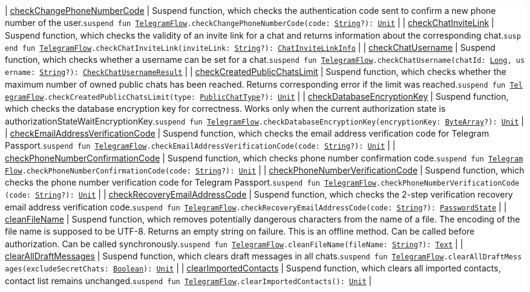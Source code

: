 | [checkChangePhoneNumberCode](../../kotlinx.telegram.coroutines/check-change-phone-number-code.md) | Suspend function, which checks the authentication code sent to confirm a new phone number of the user.`suspend fun `[`TelegramFlow`](./index.md)`.checkChangePhoneNumberCode(code: `[`String`](https://kotlinlang.org/api/latest/jvm/stdlib/kotlin/-string/index.html)`?): `[`Unit`](https://kotlinlang.org/api/latest/jvm/stdlib/kotlin/-unit/index.html) |
| [checkChatInviteLink](../../kotlinx.telegram.coroutines/check-chat-invite-link.md) | Suspend function, which checks the validity of an invite link for a chat and returns information about the corresponding chat.`suspend fun `[`TelegramFlow`](./index.md)`.checkChatInviteLink(inviteLink: `[`String`](https://kotlinlang.org/api/latest/jvm/stdlib/kotlin/-string/index.html)`?): `[`ChatInviteLinkInfo`](https://tdlibx.github.io/td/docs/org/drinkless/td/libcore/telegram/TdApi/ChatInviteLinkInfo.html) |
| [checkChatUsername](../../kotlinx.telegram.coroutines/check-chat-username.md) | Suspend function, which checks whether a username can be set for a chat.`suspend fun `[`TelegramFlow`](./index.md)`.checkChatUsername(chatId: `[`Long`](https://kotlinlang.org/api/latest/jvm/stdlib/kotlin/-long/index.html)`, username: `[`String`](https://kotlinlang.org/api/latest/jvm/stdlib/kotlin/-string/index.html)`?): `[`CheckChatUsernameResult`](https://tdlibx.github.io/td/docs/org/drinkless/td/libcore/telegram/TdApi/CheckChatUsernameResult.html) |
| [checkCreatedPublicChatsLimit](../../kotlinx.telegram.coroutines/check-created-public-chats-limit.md) | Suspend function, which checks whether the maximum number of owned public chats has been reached. Returns corresponding error if the limit was reached.`suspend fun `[`TelegramFlow`](./index.md)`.checkCreatedPublicChatsLimit(type: `[`PublicChatType`](https://tdlibx.github.io/td/docs/org/drinkless/td/libcore/telegram/TdApi/PublicChatType.html)`?): `[`Unit`](https://kotlinlang.org/api/latest/jvm/stdlib/kotlin/-unit/index.html) |
| [checkDatabaseEncryptionKey](../../kotlinx.telegram.coroutines/check-database-encryption-key.md) | Suspend function, which checks the database encryption key for correctness. Works only when the current authorization state is authorizationStateWaitEncryptionKey.`suspend fun `[`TelegramFlow`](./index.md)`.checkDatabaseEncryptionKey(encryptionKey: `[`ByteArray`](https://kotlinlang.org/api/latest/jvm/stdlib/kotlin/-byte-array/index.html)`?): `[`Unit`](https://kotlinlang.org/api/latest/jvm/stdlib/kotlin/-unit/index.html) |
| [checkEmailAddressVerificationCode](../../kotlinx.telegram.coroutines/check-email-address-verification-code.md) | Suspend function, which checks the email address verification code for Telegram Passport.`suspend fun `[`TelegramFlow`](./index.md)`.checkEmailAddressVerificationCode(code: `[`String`](https://kotlinlang.org/api/latest/jvm/stdlib/kotlin/-string/index.html)`?): `[`Unit`](https://kotlinlang.org/api/latest/jvm/stdlib/kotlin/-unit/index.html) |
| [checkPhoneNumberConfirmationCode](../../kotlinx.telegram.coroutines/check-phone-number-confirmation-code.md) | Suspend function, which checks phone number confirmation code.`suspend fun `[`TelegramFlow`](./index.md)`.checkPhoneNumberConfirmationCode(code: `[`String`](https://kotlinlang.org/api/latest/jvm/stdlib/kotlin/-string/index.html)`?): `[`Unit`](https://kotlinlang.org/api/latest/jvm/stdlib/kotlin/-unit/index.html) |
| [checkPhoneNumberVerificationCode](../../kotlinx.telegram.coroutines/check-phone-number-verification-code.md) | Suspend function, which checks the phone number verification code for Telegram Passport.`suspend fun `[`TelegramFlow`](./index.md)`.checkPhoneNumberVerificationCode(code: `[`String`](https://kotlinlang.org/api/latest/jvm/stdlib/kotlin/-string/index.html)`?): `[`Unit`](https://kotlinlang.org/api/latest/jvm/stdlib/kotlin/-unit/index.html) |
| [checkRecoveryEmailAddressCode](../../kotlinx.telegram.coroutines/check-recovery-email-address-code.md) | Suspend function, which checks the 2-step verification recovery email address verification code.`suspend fun `[`TelegramFlow`](./index.md)`.checkRecoveryEmailAddressCode(code: `[`String`](https://kotlinlang.org/api/latest/jvm/stdlib/kotlin/-string/index.html)`?): `[`PasswordState`](https://tdlibx.github.io/td/docs/org/drinkless/td/libcore/telegram/TdApi/PasswordState.html) |
| [cleanFileName](../../kotlinx.telegram.coroutines/clean-file-name.md) | Suspend function, which removes potentially dangerous characters from the name of a file. The encoding of the file name is supposed to be UTF-8. Returns an empty string on failure. This is an offline method. Can be called before authorization. Can be called synchronously.`suspend fun `[`TelegramFlow`](./index.md)`.cleanFileName(fileName: `[`String`](https://kotlinlang.org/api/latest/jvm/stdlib/kotlin/-string/index.html)`?): `[`Text`](https://tdlibx.github.io/td/docs/org/drinkless/td/libcore/telegram/TdApi/Text.html) |
| [clearAllDraftMessages](../../kotlinx.telegram.coroutines/clear-all-draft-messages.md) | Suspend function, which clears draft messages in all chats.`suspend fun `[`TelegramFlow`](./index.md)`.clearAllDraftMessages(excludeSecretChats: `[`Boolean`](https://kotlinlang.org/api/latest/jvm/stdlib/kotlin/-boolean/index.html)`): `[`Unit`](https://kotlinlang.org/api/latest/jvm/stdlib/kotlin/-unit/index.html) |
| [clearImportedContacts](../../kotlinx.telegram.coroutines/clear-imported-contacts.md) | Suspend function, which clears all imported contacts, contact list remains unchanged.`suspend fun `[`TelegramFlow`](./index.md)`.clearImportedContacts(): `[`Unit`](https://kotlinlang.org/api/latest/jvm/stdlib/kotlin/-unit/index.html) |